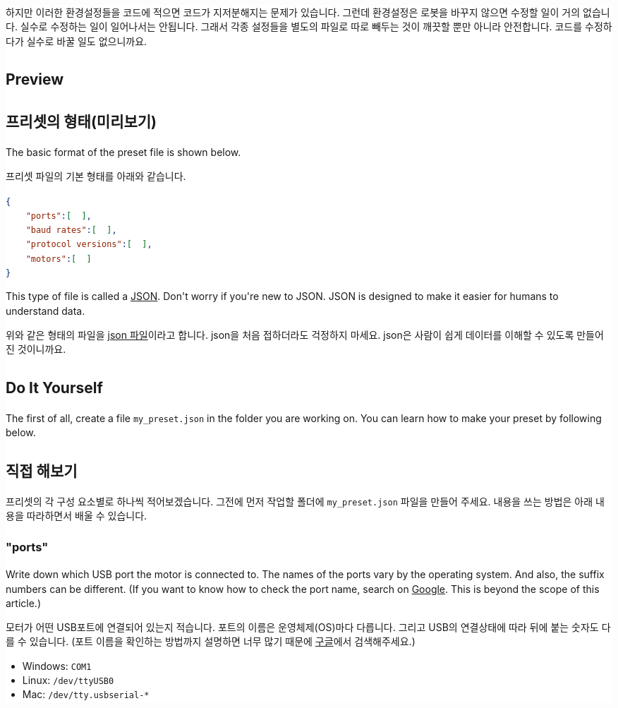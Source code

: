 하지만 이러한 환경설정들을 코드에 적으면 코드가 지저분해지는 문제가 있습니다. 그런데 환경설정은 로봇을 바꾸지 않으면 수정할 일이 거의 없습니다. 실수로 수정하는 일이 일어나서는 안됩니다. 그래서 각종 설정들을 별도의 파일로 따로 빼두는 것이 깨끗할 뿐만 아니라 안전합니다. 코드를 수정하다가 실수로 바꿀 일도 없으니까요.



## Preview

## 프리셋의 형태(미리보기)



The basic format of the preset file is shown below.

프리셋 파일의 기본 형태를 아래와 같습니다.


```json
{
    "ports":[  ],
    "baud rates":[  ],
    "protocol versions":[  ],
    "motors":[  ]
}
```


This type of file is called a [JSON](https://en.wikipedia.org/wiki/JSON). Don't worry if you're new to JSON. JSON is designed to make it easier for humans to understand data.

위와 같은 형태의 파일을 [json 파일](https://ko.wikipedia.org/wiki/JSON)이라고 합니다. json을 처음 접하더라도 걱정하지 마세요. json은 사람이 쉽게 데이터를 이해할 수 있도록 만들어진 것이니까요.



## Do It Yourself

The first of all, create a file `my_preset.json` in the folder you are working on. You can learn how to make your preset by following below.

## 직접 해보기

프리셋의 각 구성 요소별로 하나씩 적어보겠습니다. 그전에 먼저 작업할 폴더에 `my_preset.json` 파일을 만들어 주세요. 내용을 쓰는 방법은 아래 내용을 따라하면서 배울 수 있습니다.


### "ports"


Write down which USB port the motor is connected to. The names of the ports vary by the operating system. And also, the suffix numbers can be different. (If you want to know how to check the port name, search on [Google](https://www.google.com). This is beyond the scope of this article.)

모터가 어떤 USB포트에 연결되어 있는지 적습니다. 포트의 이름은 운영체제(OS)마다 다릅니다. 그리고 USB의 연결상태에 따라 뒤에 붙는 숫자도 다를 수 있습니다. (포트 이름을 확인하는 방법까지 설명하면 너무 많기 때문에 [구글](https://www.google.com)에서 검색해주세요.)



- Windows: `COM1`
- Linux: `/dev/ttyUSB0`
- Mac: `/dev/tty.usbserial-*`
